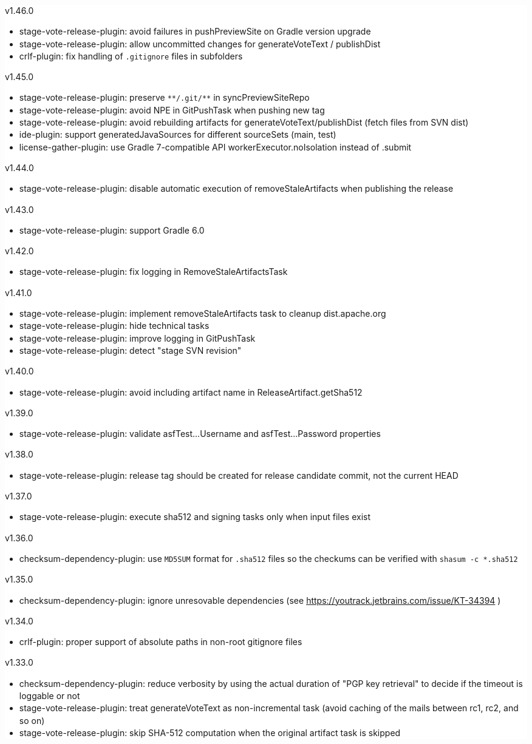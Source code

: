 v1.46.0
* stage-vote-release-plugin: avoid failures in pushPreviewSite on Gradle version upgrade
* stage-vote-release-plugin: allow uncommitted changes for generateVoteText / publishDist
* crlf-plugin: fix handling of `.gitignore` files in subfolders

v1.45.0
* stage-vote-release-plugin: preserve `**/.git/**` in syncPreviewSiteRepo
* stage-vote-release-plugin: avoid NPE in GitPushTask when pushing new tag
* stage-vote-release-plugin: avoid rebuilding artifacts for generateVoteText/publishDist (fetch files from SVN dist)
* ide-plugin: support generatedJavaSources for different sourceSets (main, test)
* license-gather-plugin: use Gradle 7-compatible API workerExecutor.noIsolation instead of .submit

v1.44.0
* stage-vote-release-plugin: disable automatic execution of removeStaleArtifacts when publishing the release

v1.43.0
* stage-vote-release-plugin: support Gradle 6.0

v1.42.0
* stage-vote-release-plugin: fix logging in RemoveStaleArtifactsTask

v1.41.0
* stage-vote-release-plugin: implement removeStaleArtifacts task to cleanup dist.apache.org
* stage-vote-release-plugin: hide technical tasks
* stage-vote-release-plugin: improve logging in GitPushTask
* stage-vote-release-plugin: detect "stage SVN revision"

v1.40.0
* stage-vote-release-plugin: avoid including artifact name in ReleaseArtifact.getSha512

v1.39.0
* stage-vote-release-plugin: validate asfTest...Username and asfTest...Password properties

v1.38.0
* stage-vote-release-plugin: release tag should be created for release candidate commit, not the current HEAD

v1.37.0
* stage-vote-release-plugin: execute sha512 and signing tasks only when input files exist

v1.36.0
* checksum-dependency-plugin: use `MD5SUM` format for `.sha512` files so the checkums can be verified with `shasum -c *.sha512`

v1.35.0
* checksum-dependency-plugin: ignore unresovable dependencies (see https://youtrack.jetbrains.com/issue/KT-34394 )

v1.34.0
* crlf-plugin: proper support of absolute paths in non-root gitignore files

v1.33.0
* checksum-dependency-plugin: reduce verbosity by using the actual duration of "PGP key retrieval" to decide if the timeout is loggable or not
* stage-vote-release-plugin: treat generateVoteText as non-incremental task (avoid caching of the mails between rc1, rc2, and so on)
* stage-vote-release-plugin: skip SHA-512 computation when the original artifact task is skipped
